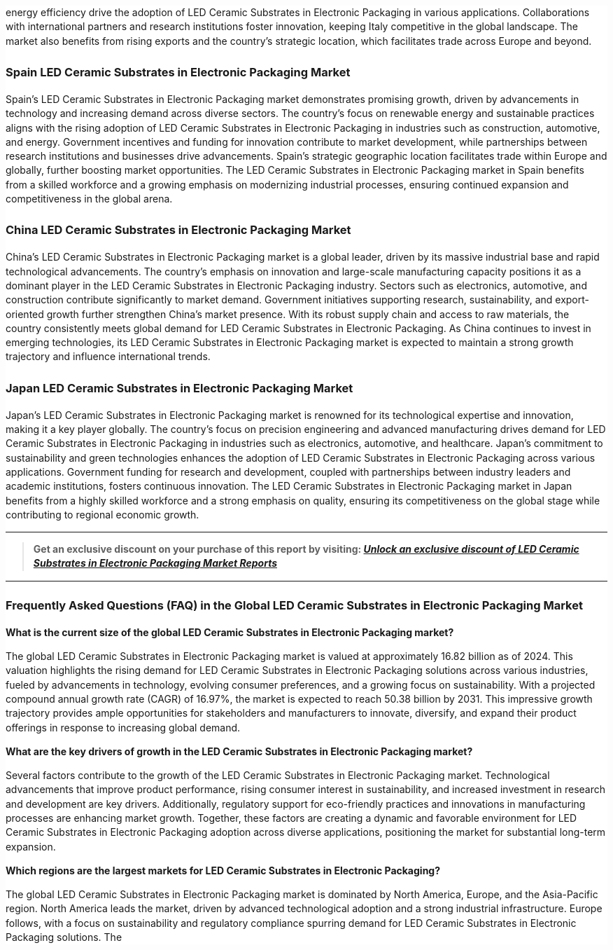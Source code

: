 energy efficiency drive the adoption of LED Ceramic Substrates in Electronic Packaging in various applications. Collaborations with international partners and research institutions foster innovation, keeping Italy competitive in the global landscape. The market also benefits from rising exports and the country&rsquo;s strategic location, which facilitates trade across Europe and beyond.</p><h3>Spain LED Ceramic Substrates in Electronic Packaging Market</h3><p>Spain&rsquo;s LED Ceramic Substrates in Electronic Packaging market demonstrates promising growth, driven by advancements in technology and increasing demand across diverse sectors. The country&rsquo;s focus on renewable energy and sustainable practices aligns with the rising adoption of LED Ceramic Substrates in Electronic Packaging in industries such as construction, automotive, and energy. Government incentives and funding for innovation contribute to market development, while partnerships between research institutions and businesses drive advancements. Spain&rsquo;s strategic geographic location facilitates trade within Europe and globally, further boosting market opportunities. The LED Ceramic Substrates in Electronic Packaging market in Spain benefits from a skilled workforce and a growing emphasis on modernizing industrial processes, ensuring continued expansion and competitiveness in the global arena.</p><h3>China LED Ceramic Substrates in Electronic Packaging Market</h3><p>China&rsquo;s LED Ceramic Substrates in Electronic Packaging market is a global leader, driven by its massive industrial base and rapid technological advancements. The country&rsquo;s emphasis on innovation and large-scale manufacturing capacity positions it as a dominant player in the LED Ceramic Substrates in Electronic Packaging industry. Sectors such as electronics, automotive, and construction contribute significantly to market demand. Government initiatives supporting research, sustainability, and export-oriented growth further strengthen China&rsquo;s market presence. With its robust supply chain and access to raw materials, the country consistently meets global demand for LED Ceramic Substrates in Electronic Packaging. As China continues to invest in emerging technologies, its LED Ceramic Substrates in Electronic Packaging market is expected to maintain a strong growth trajectory and influence international trends.</p><h3>Japan LED Ceramic Substrates in Electronic Packaging Market</h3><p>Japan&rsquo;s LED Ceramic Substrates in Electronic Packaging market is renowned for its technological expertise and innovation, making it a key player globally. The country&rsquo;s focus on precision engineering and advanced manufacturing drives demand for LED Ceramic Substrates in Electronic Packaging in industries such as electronics, automotive, and healthcare. Japan&rsquo;s commitment to sustainability and green technologies enhances the adoption of LED Ceramic Substrates in Electronic Packaging across various applications. Government funding for research and development, coupled with partnerships between industry leaders and academic institutions, fosters continuous innovation. The LED Ceramic Substrates in Electronic Packaging market in Japan benefits from a highly skilled workforce and a strong emphasis on quality, ensuring its competitiveness on the global stage while contributing to regional economic growth.</p><hr /><blockquote><p><strong>Get an exclusive discount on your purchase of this report by visiting: <em><a href="://marketresearchpulse.com/ask-for-discount/62609?utm_source=Github&amp;utm_medium=0119">Unlock an exclusive discount of LED Ceramic Substrates in Electronic Packaging Market Reports</a></em>&nbsp;</strong></p></blockquote><hr /><h3>Frequently Asked Questions (FAQ) in the Global LED Ceramic Substrates in Electronic Packaging Market</h3><p><strong>What is the current size of the global LED Ceramic Substrates in Electronic Packaging market?</strong></p><p>The global LED Ceramic Substrates in Electronic Packaging market is valued at approximately 16.82 billion as of 2024. This valuation highlights the rising demand for LED Ceramic Substrates in Electronic Packaging solutions across various industries, fueled by advancements in technology, evolving consumer preferences, and a growing focus on sustainability. With a projected compound annual growth rate (CAGR) of 16.97%, the market is expected to reach 50.38 billion by 2031. This impressive growth trajectory provides ample opportunities for stakeholders and manufacturers to innovate, diversify, and expand their product offerings in response to increasing global demand.</p><p><strong>What are the key drivers of growth in the LED Ceramic Substrates in Electronic Packaging market?</strong></p><p>Several factors contribute to the growth of the LED Ceramic Substrates in Electronic Packaging market. Technological advancements that improve product performance, rising consumer interest in sustainability, and increased investment in research and development are key drivers. Additionally, regulatory support for eco-friendly practices and innovations in manufacturing processes are enhancing market growth. Together, these factors are creating a dynamic and favorable environment for LED Ceramic Substrates in Electronic Packaging adoption across diverse applications, positioning the market for substantial long-term expansion.</p><p><strong>Which regions are the largest markets for LED Ceramic Substrates in Electronic Packaging?</strong></p><p>The global LED Ceramic Substrates in Electronic Packaging market is dominated by North America, Europe, and the Asia-Pacific region. North America leads the market, driven by advanced technological adoption and a strong industrial infrastructure. Europe follows, with a focus on sustainability and regulatory compliance spurring demand for LED Ceramic Substrates in Electronic Packaging solutions. The